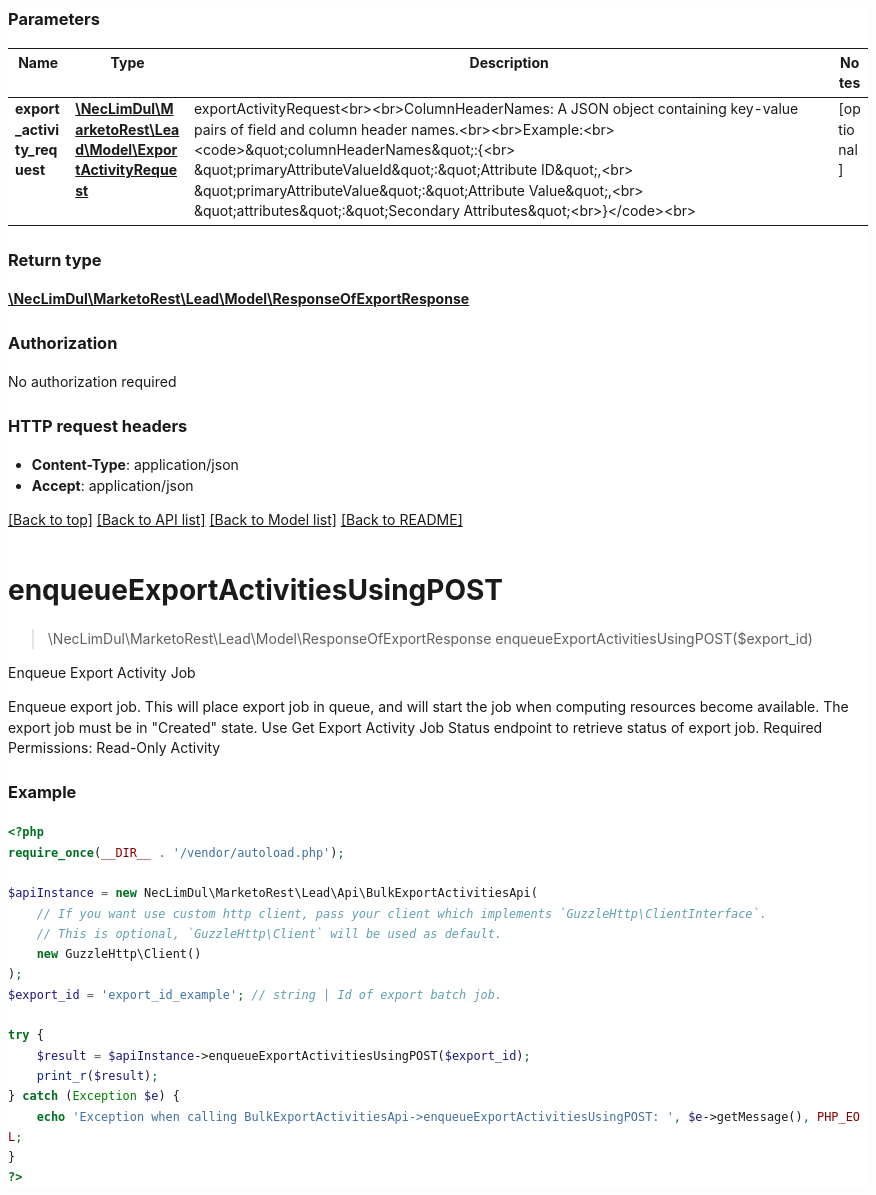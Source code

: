 ### Parameters

Name | Type | Description  | Notes
------------- | ------------- | ------------- | -------------
 **export_activity_request** | [**\NecLimDul\MarketoRest\Lead\Model\ExportActivityRequest**](../Model/ExportActivityRequest.md)| exportActivityRequest&lt;br&gt;&lt;br&gt;ColumnHeaderNames: A JSON object containing key-value pairs of field and column header names.&lt;br&gt;&lt;br&gt;Example:&lt;br&gt;&lt;code&gt;\&quot;columnHeaderNames\&quot;:{&lt;br&gt;  \&quot;primaryAttributeValueId\&quot;:\&quot;Attribute ID\&quot;,&lt;br&gt;  \&quot;primaryAttributeValue\&quot;:\&quot;Attribute Value\&quot;,&lt;br&gt;  \&quot;attributes\&quot;:\&quot;Secondary Attributes\&quot;&lt;br&gt;}&lt;/code&gt;&lt;br&gt; | [optional]

### Return type

[**\NecLimDul\MarketoRest\Lead\Model\ResponseOfExportResponse**](../Model/ResponseOfExportResponse.md)

### Authorization

No authorization required

### HTTP request headers

 - **Content-Type**: application/json
 - **Accept**: application/json

[[Back to top]](#) [[Back to API list]](../../README.md#documentation-for-api-endpoints) [[Back to Model list]](../../README.md#documentation-for-models) [[Back to README]](../../README.md)

# **enqueueExportActivitiesUsingPOST**
> \NecLimDul\MarketoRest\Lead\Model\ResponseOfExportResponse enqueueExportActivitiesUsingPOST($export_id)

Enqueue Export Activity Job

Enqueue export job. This will place export job in queue, and will start the job when computing resources become available.  The export job must be in \"Created\" state.  Use Get Export Activity Job Status endpoint to retrieve status of export job.  Required Permissions: Read-Only Activity

### Example
```php
<?php
require_once(__DIR__ . '/vendor/autoload.php');

$apiInstance = new NecLimDul\MarketoRest\Lead\Api\BulkExportActivitiesApi(
    // If you want use custom http client, pass your client which implements `GuzzleHttp\ClientInterface`.
    // This is optional, `GuzzleHttp\Client` will be used as default.
    new GuzzleHttp\Client()
);
$export_id = 'export_id_example'; // string | Id of export batch job.

try {
    $result = $apiInstance->enqueueExportActivitiesUsingPOST($export_id);
    print_r($result);
} catch (Exception $e) {
    echo 'Exception when calling BulkExportActivitiesApi->enqueueExportActivitiesUsingPOST: ', $e->getMessage(), PHP_EOL;
}
?>
```
